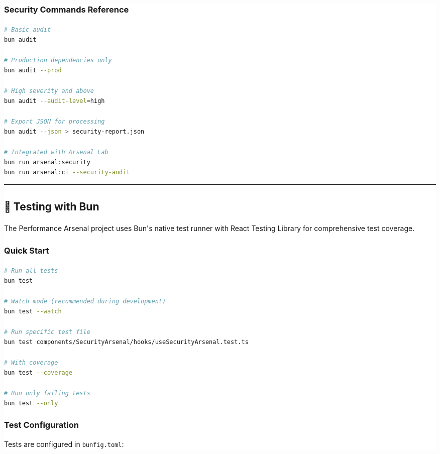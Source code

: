 ```bash
```

### Security Commands Reference

```bash
# Basic audit
bun audit

# Production dependencies only
bun audit --prod

# High severity and above
bun audit --audit-level=high

# Export JSON for processing
bun audit --json > security-report.json

# Integrated with Arsenal Lab
bun run arsenal:security
bun run arsenal:ci --security-audit
```

---

## 🧪 Testing with Bun

The Performance Arsenal project uses Bun's native test runner with React Testing Library for comprehensive test coverage.

### Quick Start

```bash
# Run all tests
bun test

# Watch mode (recommended during development)
bun test --watch

# Run specific test file
bun test components/SecurityArsenal/hooks/useSecurityArsenal.test.ts

# With coverage
bun test --coverage

# Run only failing tests
bun test --only
```

### Test Configuration

Tests are configured in `bunfig.toml`:
